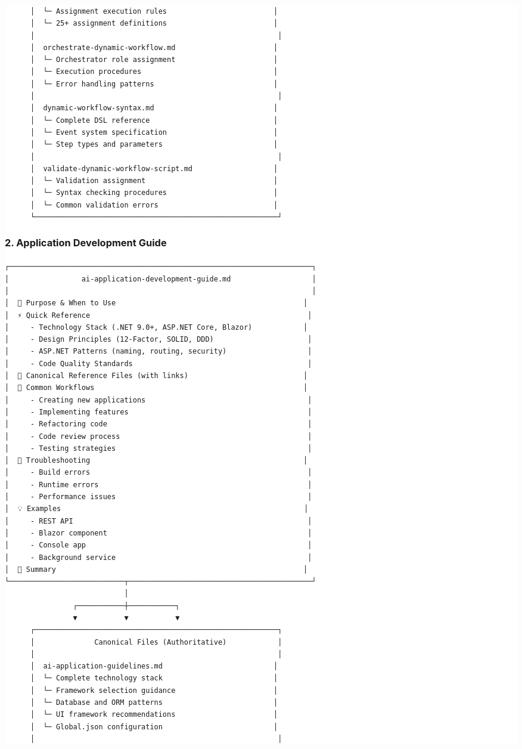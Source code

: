 ```
      │  └─ Assignment execution rules                         │
      │  └─ 25+ assignment definitions                         │
      │                                                         │
      │  orchestrate-dynamic-workflow.md                       │
      │  └─ Orchestrator role assignment                       │
      │  └─ Execution procedures                               │
      │  └─ Error handling patterns                            │
      │                                                         │
      │  dynamic-workflow-syntax.md                            │
      │  └─ Complete DSL reference                             │
      │  └─ Event system specification                         │
      │  └─ Step types and parameters                          │
      │                                                         │
      │  validate-dynamic-workflow-script.md                   │
      │  └─ Validation assignment                              │
      │  └─ Syntax checking procedures                         │
      │  └─ Common validation errors                           │
      └─────────────────────────────────────────────────────────┘
```

### 2. Application Development Guide

```
┌───────────────────────────────────────────────────────────────────────┐
│                 ai-application-development-guide.md                   │
│                                                                       │
│  📑 Purpose & When to Use                                            │
│  ⚡ Quick Reference                                                   │
│     - Technology Stack (.NET 9.0+, ASP.NET Core, Blazor)            │
│     - Design Principles (12-Factor, SOLID, DDD)                      │
│     - ASP.NET Patterns (naming, routing, security)                   │
│     - Code Quality Standards                                         │
│  📖 Canonical Reference Files (with links)                           │
│  🔄 Common Workflows                                                 │
│     - Creating new applications                                      │
│     - Implementing features                                          │
│     - Refactoring code                                               │
│     - Code review process                                            │
│     - Testing strategies                                             │
│  🔧 Troubleshooting                                                  │
│     - Build errors                                                   │
│     - Runtime errors                                                 │
│     - Performance issues                                             │
│  💡 Examples                                                         │
│     - REST API                                                       │
│     - Blazor component                                               │
│     - Console app                                                    │
│     - Background service                                             │
│  📝 Summary                                                          │
└───────────────────────────┬───────────────────────────────────────────┘
                            │
                ┌───────────┼───────────┐
                ▼           ▼           ▼
      ┌─────────────────────────────────────────────────────────┐
      │              Canonical Files (Authoritative)            │
      │                                                         │
      │  ai-application-guidelines.md                          │
      │  └─ Complete technology stack                          │
      │  └─ Framework selection guidance                       │
      │  └─ Database and ORM patterns                          │
      │  └─ UI framework recommendations                       │
      │  └─ Global.json configuration                          │
      │                                                         │
```